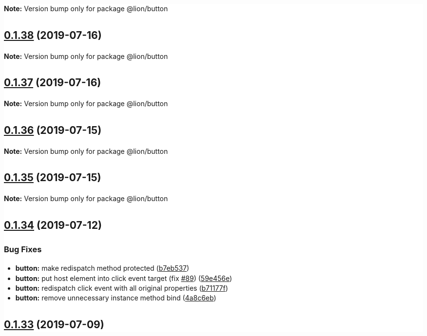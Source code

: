 **Note:** Version bump only for package @lion/button





## [0.1.38](https://github.com/ing-bank/lion/compare/@lion/button@0.1.37...@lion/button@0.1.38) (2019-07-16)

**Note:** Version bump only for package @lion/button





## [0.1.37](https://github.com/ing-bank/lion/compare/@lion/button@0.1.36...@lion/button@0.1.37) (2019-07-16)

**Note:** Version bump only for package @lion/button





## [0.1.36](https://github.com/ing-bank/lion/compare/@lion/button@0.1.35...@lion/button@0.1.36) (2019-07-15)

**Note:** Version bump only for package @lion/button





## [0.1.35](https://github.com/ing-bank/lion/compare/@lion/button@0.1.34...@lion/button@0.1.35) (2019-07-15)

**Note:** Version bump only for package @lion/button





## [0.1.34](https://github.com/ing-bank/lion/compare/@lion/button@0.1.33...@lion/button@0.1.34) (2019-07-12)


### Bug Fixes

* **button:** make redispatch method protected ([b7eb537](https://github.com/ing-bank/lion/commit/b7eb537))
* **button:** put host element into click event target (fix [#89](https://github.com/ing-bank/lion/issues/89)) ([59e456e](https://github.com/ing-bank/lion/commit/59e456e))
* **button:** redispatch click event with all original properties ([b71177f](https://github.com/ing-bank/lion/commit/b71177f))
* **button:** remove unnecessary instance method bind ([4a8c6eb](https://github.com/ing-bank/lion/commit/4a8c6eb))





## [0.1.33](https://github.com/ing-bank/lion/compare/@lion/button@0.1.32...@lion/button@0.1.33) (2019-07-09)
